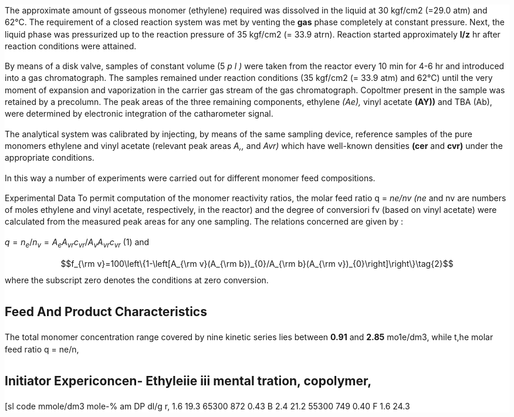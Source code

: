 The approximate amount of gsseous monomer (ethylene) required was dissolved in the liquid at 30 kgf/cm2 (=29.0 atm) and 62°C. The requirement of a closed reaction system was met by venting the **gas** phase completely at constant pressure. Next, the liquid phase was pressurized up to the reaction pressure of 35 kgf/cm2 (= 33.9 atrn). Reaction started approximately **l/z** hr after reaction conditions were attained. 

By means of a disk valve, samples of constant volume (5 *p l )*  were taken from the reactor every 10 min for 4-6 hr and introduced into a gas chromatograph. The samples remained under reaction conditions (35 kgf/cm2 
(= 33.9 atm) and 62°C) until the very moment of expansion and vaporization in the carrier gas stream of the gas chromatograph. Copoltmer present in the sample was retained by a precolumn. The peak areas of the three remaining components, ethylene *(Ae),* vinyl acetate **(AY))** and TBA 
(Ab), were determined by electronic integration of the catharometer signal. 

The analytical system was calibrated by injecting, by means of the same sampling device, reference samples of the pure monomers ethylene and vinyl acetate (relevant peak areas *A,,* and *Avr)* which have well-known densities **(cer** and **cvr)** under the appropriate conditions. 

In this way a number of experiments were carried out for different monomer feed compositions. 

Experimental Data To permit computation of the monomer reactivity ratios, the molar feed ratio q = *ne/nv (ne* and nv are numbers of moles ethylene and vinyl acetate, respectively, in the reactor) and the degree of conversiori fv (based on vinyl acetate) were calculated from the measured peak areas for any one sampling. The relations concerned are given by : 

$q=n_{e}/n_{v}=A_{e}A_{vr}c_{vr}/A_{v}A_{vr}c_{vr}$ (1)
and 

$$f_{\rm v}=100\left\{1-\left[A_{\rm v}(A_{\rm b})_{0}/A_{\rm b}(A_{\rm v})_{0}\right]\right\}\tag{2}$$
where the subscript zero denotes the conditions at zero conversion. 

## Feed And Product Characteristics

The total monomer concentration range covered by nine kinetic series lies between **0.91** and **2.85** mo1e/dm3, while t,he molar feed ratio q = ne/n, 

Initiator 
Expericoncen- 
Ethyleiie iii 
mental 
tration, 
copolymer, 
- 
[sl 
code 
mmole/dm3 
mole-% 
am 
DP 
dl/g 
r, 
1.6 
19.3 
65300 
872 
0.43 
B 
2.4 
21.2 
55300 
749 
0.40 
F 
1.6 
24.3 